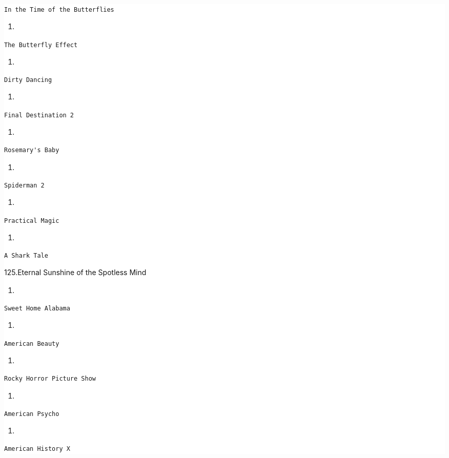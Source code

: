     In the Time of the Butterflies
    
    
1.  
    
    The Butterfly Effect
    
    
1.  
    
    Dirty Dancing
    
    
1.  
    
    Final Destination 2
    
    
1.  
    
    Rosemary's Baby
    
    
1.  
    
    Spiderman 2
    
    
1.  
    
    Practical Magic
    
    
1.  
    
    A Shark Tale
    
    
    





125.Eternal Sunshine of the Spotless Mind



    
1.  
    
    Sweet Home Alabama
    
    
1.  
    
    American Beauty
    
    
1.  
    
    Rocky Horror Picture Show
    
    
1.  
    
    American Psycho
    
    
1.  
    
    American History X
    